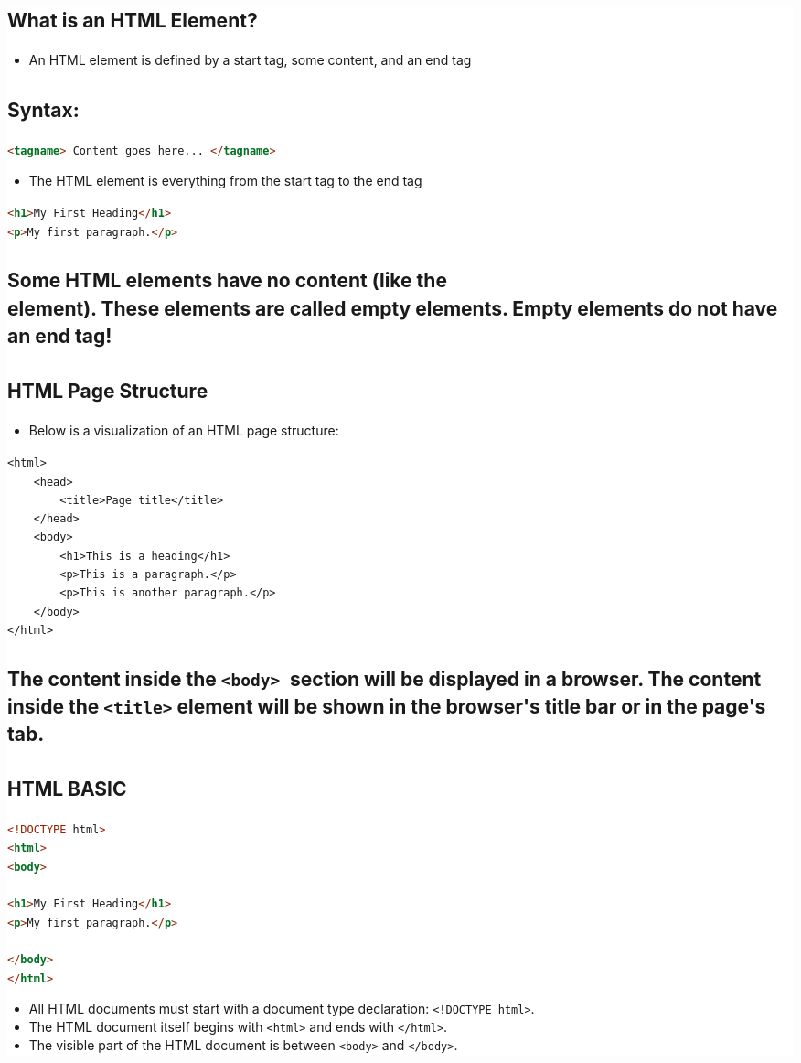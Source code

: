 ## What is an HTML Element?

* An HTML element is defined by a start tag, some content, and an end tag

## Syntax:
```html
<tagname> Content goes here... </tagname>
```
* The HTML element is everything from the start tag to the end tag
```html
<h1>My First Heading</h1>
<p>My first paragraph.</p>
```
## Some HTML elements have no content (like the <br> element). These elements are called empty elements. Empty elements do not have an end tag!

## HTML Page Structure

* Below is a visualization of an HTML page structure:
```
<html>
    <head>
        <title>Page title</title>
    </head>
    <body>
        <h1>This is a heading</h1>
        <p>This is a paragraph.</p>
        <p>This is another paragraph.</p>
    </body>
</html>

```
## The content inside the ```<body> ```section will be displayed in a browser. The content inside the ```<title>``` element will be shown in the browser's title bar or in the page's tab.

## HTML BASIC

```html
<!DOCTYPE html>
<html>
<body>

<h1>My First Heading</h1>
<p>My first paragraph.</p>

</body>
</html>
```
* All HTML documents must start with a document type declaration: ```<!DOCTYPE html>```.
* The HTML document itself begins with ```<html>``` and ends with ```</html>```.
* The visible part of the HTML document is between ```<body>``` and ```</body>```.
